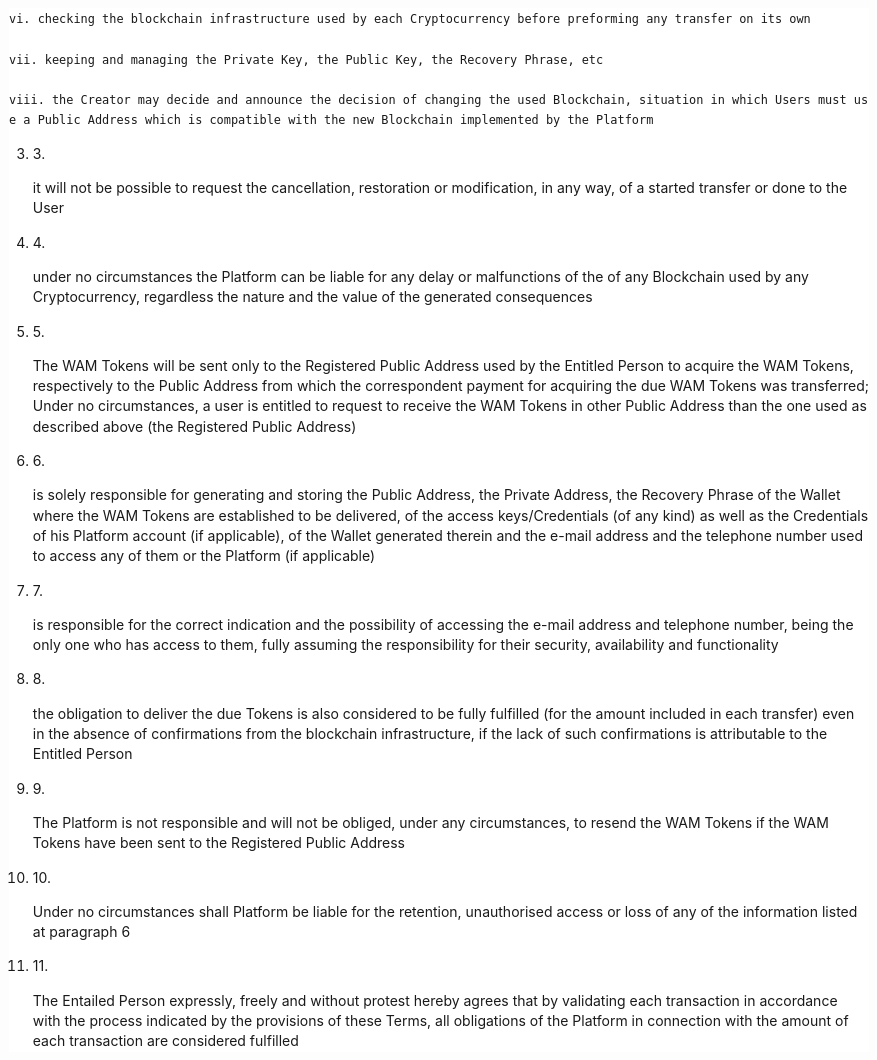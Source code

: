     vi. checking the blockchain infrastructure used by each Cryptocurrency before preforming any transfer on its own

    vii. keeping and managing the Private Key, the Public Key, the Recovery Phrase, etc

    viii. the Creator may decide and announce the decision of changing the used Blockchain, situation in which Users must use a Public Address which is compatible with the new Blockchain implemented by the Platform
3.  3\.

    it will not be possible to request the cancellation, restoration or modification, in any way, of a started transfer or done to the User
4.  4\.

    under no circumstances the Platform can be liable for any delay or malfunctions of the of any Blockchain used by any Cryptocurrency, regardless the nature and the value of the generated consequences
5.  5\.

    The WAM Tokens will be sent only to the Registered Public Address used by the Entitled Person to acquire the WAM Tokens, respectively to the Public Address from which the correspondent payment for acquiring the due WAM Tokens was transferred; Under no circumstances, a user is entitled to request to receive the WAM Tokens in other Public Address than the one used as described above (the Registered Public Address)
6.  6\.

    is solely responsible for generating and storing the Public Address, the Private Address, the Recovery Phrase of the Wallet where the WAM Tokens are established to be delivered, of the access keys/Credentials (of any kind) as well as the Credentials of his Platform account (if applicable), of the Wallet generated therein and the e-mail address and the telephone number used to access any of them or the Platform (if applicable)
7.  7\.

    is responsible for the correct indication and the possibility of accessing the e-mail address and telephone number, being the only one who has access to them, fully assuming the responsibility for their security, availability and functionality
8.  8\.

    the obligation to deliver the due Tokens is also considered to be fully fulfilled (for the amount included in each transfer) even in the absence of confirmations from the blockchain infrastructure, if the lack of such confirmations is attributable to the Entitled Person
9.  9\.

    The Platform is not responsible and will not be obliged, under any circumstances, to resend the WAM Tokens if the WAM Tokens have been sent to the Registered Public Address
10. 10\.

    Under no circumstances shall Platform be liable for the retention, unauthorised access or loss of any of the information listed at paragraph 6
11. 11\.

    The Entailed Person expressly, freely and without protest hereby agrees that by validating each transaction in accordance with the process indicated by the provisions of these Terms, all obligations of the Platform in connection with the amount of each transaction are considered fulfilled

### &#x20;<a href="#8.-wam-token-general-provisions" id="8.-wam-token-general-provisions"></a>
